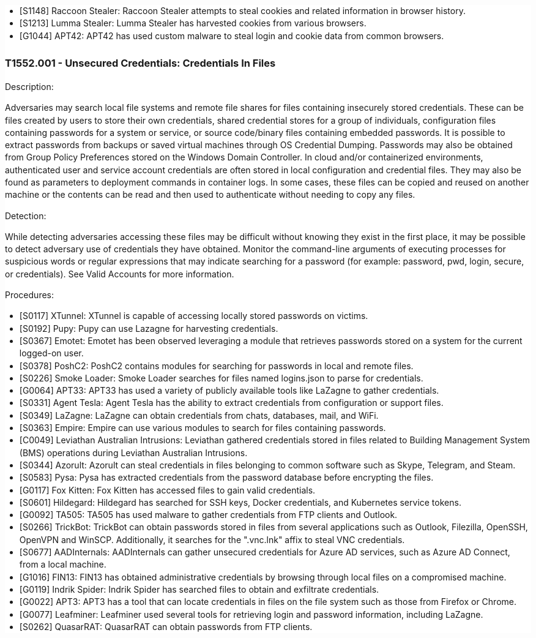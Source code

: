 - [S1148] Raccoon Stealer: Raccoon Stealer attempts to steal cookies and related information in browser history.
- [S1213] Lumma Stealer: Lumma Stealer has harvested cookies from various browsers.
- [G1044] APT42: APT42 has used custom malware to steal login and cookie data from common browsers.


### T1552.001 - Unsecured Credentials: Credentials In Files

Description:

Adversaries may search local file systems and remote file shares for files containing insecurely stored credentials. These can be files created by users to store their own credentials, shared credential stores for a group of individuals, configuration files containing passwords for a system or service, or source code/binary files containing embedded passwords. It is possible to extract passwords from backups or saved virtual machines through OS Credential Dumping. Passwords may also be obtained from Group Policy Preferences stored on the Windows Domain Controller. In cloud and/or containerized environments, authenticated user and service account credentials are often stored in local configuration and credential files. They may also be found as parameters to deployment commands in container logs. In some cases, these files can be copied and reused on another machine or the contents can be read and then used to authenticate without needing to copy any files.

Detection:

While detecting adversaries accessing these files may be difficult without knowing they exist in the first place, it may be possible to detect adversary use of credentials they have obtained. Monitor the command-line arguments of executing processes for suspicious words or regular expressions that may indicate searching for a password (for example: password, pwd, login, secure, or credentials). See Valid Accounts for more information.

Procedures:

- [S0117] XTunnel: XTunnel is capable of accessing locally stored passwords on victims.
- [S0192] Pupy: Pupy can use Lazagne for harvesting credentials.
- [S0367] Emotet: Emotet has been observed leveraging a module that retrieves passwords stored on a system for the current logged-on user.
- [S0378] PoshC2: PoshC2 contains modules for searching for passwords in local and remote files.
- [S0226] Smoke Loader: Smoke Loader searches for files named logins.json to parse for credentials.
- [G0064] APT33: APT33 has used a variety of publicly available tools like LaZagne to gather credentials.
- [S0331] Agent Tesla: Agent Tesla has the ability to extract credentials from configuration or support files.
- [S0349] LaZagne: LaZagne can obtain credentials from chats, databases, mail, and WiFi.
- [S0363] Empire: Empire can use various modules to search for files containing passwords.
- [C0049] Leviathan Australian Intrusions: Leviathan gathered credentials stored in files related to Building Management System (BMS) operations during Leviathan Australian Intrusions.
- [S0344] Azorult: Azorult can steal credentials in files belonging to common software such as Skype, Telegram, and Steam.
- [S0583] Pysa: Pysa has extracted credentials from the password database before encrypting the files.
- [G0117] Fox Kitten: Fox Kitten has accessed files to gain valid credentials.
- [S0601] Hildegard: Hildegard has searched for SSH keys, Docker credentials, and Kubernetes service tokens.
- [G0092] TA505: TA505 has used malware to gather credentials from FTP clients and Outlook.
- [S0266] TrickBot: TrickBot can obtain passwords stored in files from several applications such as Outlook, Filezilla, OpenSSH, OpenVPN and WinSCP. Additionally, it searches for the ".vnc.lnk" affix to steal VNC credentials.
- [S0677] AADInternals: AADInternals can gather unsecured credentials for Azure AD services, such as Azure AD Connect, from a local machine.
- [G1016] FIN13: FIN13 has obtained administrative credentials by browsing through local files on a compromised machine.
- [G0119] Indrik Spider: Indrik Spider has searched files to obtain and exfiltrate credentials.
- [G0022] APT3: APT3 has a tool that can locate credentials in files on the file system such as those from Firefox or Chrome.
- [G0077] Leafminer: Leafminer used several tools for retrieving login and password information, including LaZagne.
- [S0262] QuasarRAT: QuasarRAT can obtain passwords from FTP clients.